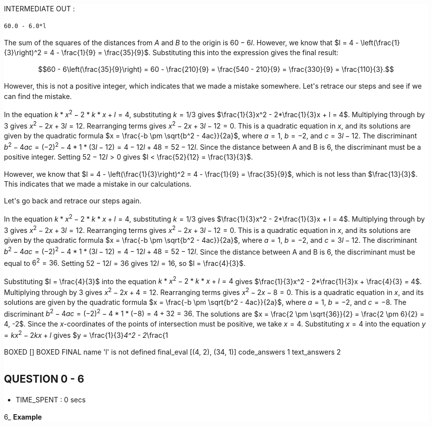 INTERMEDIATE OUT :
```output
60.0 - 6.0*l
```
The sum of the squares of the distances from $A$ and $B$ to the origin is $60 - 6l$. However, we know that $l = 4 - \left(\frac{1}{3}\right)^2 = 4 - \frac{1}{9} = \frac{35}{9}$. Substituting this into the expression gives the final result:

$$60 - 6\left(\frac{35}{9}\right) = 60 - \frac{210}{9} = \frac{540 - 210}{9} = \frac{330}{9} = \frac{110}{3}.$$

However, this is not a positive integer, which indicates that we made a mistake somewhere. Let's retrace our steps and see if we can find the mistake.

In the equation $k*x^2 - 2*k*x + l = 4$, substituting $k = 1/3$ gives $\frac{1}{3}x^2 - 2*\frac{1}{3}x + l = 4$. Multiplying through by 3 gives $x^2 - 2x + 3l = 12$. Rearranging terms gives $x^2 - 2x + 3l - 12 = 0$. This is a quadratic equation in $x$, and its solutions are given by the quadratic formula $x = \frac{-b \pm \sqrt{b^2 - 4ac}}{2a}$, where $a = 1$, $b = -2$, and $c = 3l - 12$. The discriminant $b^2 - 4ac = (-2)^2 - 4*1*(3l - 12) = 4 - 12l + 48 = 52 - 12l$. Since the distance between A and B is 6, the discriminant must be a positive integer. Setting $52 - 12l > 0$ gives $l < \frac{52}{12} = \frac{13}{3}$.

However, we know that $l = 4 - \left(\frac{1}{3}\right)^2 = 4 - \frac{1}{9} = \frac{35}{9}$, which is not less than $\frac{13}{3}$. This indicates that we made a mistake in our calculations.

Let's go back and retrace our steps again.

In the equation $k*x^2 - 2*k*x + l = 4$, substituting $k = 1/3$ gives $\frac{1}{3}x^2 - 2*\frac{1}{3}x + l = 4$. Multiplying through by 3 gives $x^2 - 2x + 3l = 12$. Rearranging terms gives $x^2 - 2x + 3l - 12 = 0$. This is a quadratic equation in $x$, and its solutions are given by the quadratic formula $x = \frac{-b \pm \sqrt{b^2 - 4ac}}{2a}$, where $a = 1$, $b = -2$, and $c = 3l - 12$. The discriminant $b^2 - 4ac = (-2)^2 - 4*1*(3l - 12) = 4 - 12l + 48 = 52 - 12l$. Since the distance between A and B is 6, the discriminant must be equal to $6^2 = 36$. Setting $52 - 12l = 36$ gives $12l = 16$, so $l = \frac{4}{3}$.

Substituting $l = \frac{4}{3}$ into the equation $k*x^2 - 2*k*x + l = 4$ gives $\frac{1}{3}x^2 - 2*\frac{1}{3}x + \frac{4}{3} = 4$. Multiplying through by 3 gives $x^2 - 2x + 4 = 12$. Rearranging terms gives $x^2 - 2x - 8 = 0$. This is a quadratic equation in $x$, and its solutions are given by the quadratic formula $x = \frac{-b \pm \sqrt{b^2 - 4ac}}{2a}$, where $a = 1$, $b = -2$, and $c = -8$. The discriminant $b^2 - 4ac = (-2)^2 - 4*1*(-8) = 4 + 32 = 36$. The solutions are $x = \frac{2 \pm \sqrt{36}}{2} = \frac{2 \pm 6}{2} = 4, -2$. Since the $x$-coordinates of the points of intersection must be positive, we take $x = 4$. Substituting $x = 4$ into the equation $y = kx^2 - 2kx + l$ gives $y = \frac{1}{3}*4^2 - 2*\frac{1

BOXED []
BOXED FINAL 
name 'l' is not defined final_eval
[(4, 2), (34, 1)]
code_answers 1 text_answers 2



## QUESTION 0 - 6 
- TIME_SPENT : 0 secs

6_
**Example**
